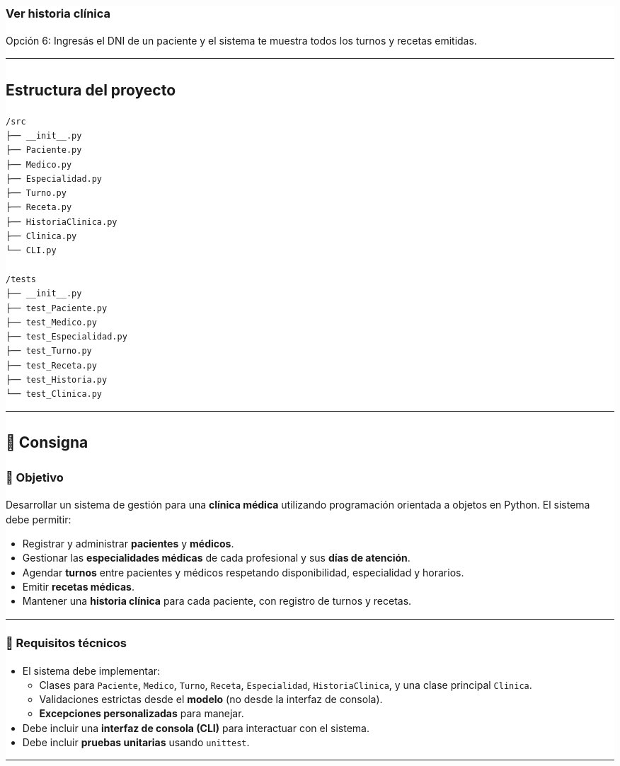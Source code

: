 
### Ver historia clínica

Opción 6: Ingresás el DNI de un paciente y el sistema te muestra todos los turnos y recetas emitidas.

---

## Estructura del proyecto

```
/src
├── __init__.py
├── Paciente.py
├── Medico.py
├── Especialidad.py
├── Turno.py
├── Receta.py
├── HistoriaClinica.py
├── Clinica.py
└── CLI.py

/tests
├── __init__.py
├── test_Paciente.py
├── test_Medico.py
├── test_Especialidad.py
├── test_Turno.py
├── test_Receta.py
├── test_Historia.py
└── test_Clinica.py
```

---      

## 📝 Consigna 

### 🎯 Objetivo

Desarrollar un sistema de gestión para una **clínica médica** utilizando programación orientada a objetos en Python. El sistema debe permitir:

- Registrar y administrar **pacientes** y **médicos**.
- Gestionar las **especialidades médicas** de cada profesional y sus **días de atención**.
- Agendar **turnos** entre pacientes y médicos respetando disponibilidad, especialidad y horarios.
- Emitir **recetas médicas**.
- Mantener una **historia clínica** para cada paciente, con registro de turnos y recetas.

---
### 🚨 Requisitos técnicos

- El sistema debe implementar:
  - Clases para `Paciente`, `Medico`, `Turno`, `Receta`, `Especialidad`, `HistoriaClinica`, y una clase principal `Clinica`.
  - Validaciones estrictas desde el **modelo** (no desde la interfaz de consola).
  - **Excepciones personalizadas** para manejar.
- Debe incluir una **interfaz de consola (CLI)** para interactuar con el sistema.
- Debe incluir **pruebas unitarias** usando `unittest`.

---